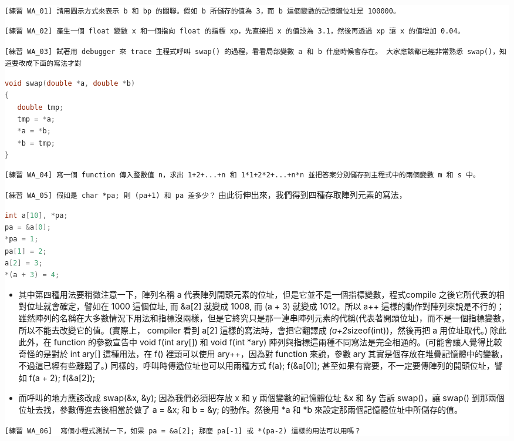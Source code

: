 `[練習 WA_01]
請用圖示方式來表示 b 和 bp 的關聯。假如 b 所儲存的值為 3，而 b 這個變數的記憶體位址是 100000。`



`[練習 WA_02]
產生一個 float 變數 x 和一個指向 float 的指標 xp，先直接把 x 的值設為 3.1，然後再透過 xp 讓 x 的值增加 0.04。`



`[練習 WA_03]
試著用 debugger 來 trace 主程式呼叫 swap() 的過程，看看局部變數 a 和 b 什麼時候會存在。
大家應該都已經非常熟悉 swap()，知道要改成下面的寫法才對`

```C
void swap(double *a, double *b)
{
   double tmp; 
   tmp = *a;
   *a = *b;
   *b = tmp;
}
```

`[練習 WA_04]
寫一個 function 傳入整數值 n，求出 1+2+...+n 和 1*1+2*2+...+n*n 並把答案分別儲存到主程式中的兩個變數 m 和 s 中。`

`[練習 WA_05]
假如是 char *pa; 則 (pa+1) 和 pa 差多少？`
由此衍伸出來，我們得到四種存取陣列元素的寫法，

```C
int a[10], *pa;
pa = &a[0];
*pa = 1;
pa[1] = 2;
a[2] = 3;
*(a + 3) = 4;
```

* 其中第四種用法要稍微注意一下，陣列名稱 a 代表陣列開頭元素的位址，但是它並不是一個指標變數，程式compile 之後它所代表的相對位址就會確定，譬如在 1000 這個位址, 而 &a[2] 就變成 1008, 而 (a + 3) 就變成 1012。所以 a++ 這樣的動作對陣列來說是不行的；雖然陣列的名稱在大多數情況下用法和指標沒兩樣，但是它終究只是那一連串陣列元素的代稱(代表著開頭位址)，而不是一個指標變數，所以不能去改變它的值。(實際上， compiler 看到 a[2] 這樣的寫法時，會把它翻譯成 *(a+2*sizeof(int))，然後再把 a 用位址取代。)
除此此外，在 function 的參數宣告中 void f(int ary[]) 和 void f(int *ary) 陣列與指標這兩種不同寫法是完全相通的。(可能會讓人覺得比較奇怪的是對於 int ary[] 這種用法，在 f() 裡頭可以使用 ary++，因為對 function 來說，參數 ary 其實是個存放在堆疊記憶體中的變數，不過這已經有些離題了。)
同樣的，呼叫時傳遞位址也可以用兩種方式
f(a);
f(&a[0]);
甚至如果有需要，不一定要傳陣列的開頭位址，譬如
f(a + 2);
f(&a[2]); 



* 而呼叫的地方應該改成 swap(&x, &y); 因為我們必須把存放 x 和 y 兩個變數的記憶體位址 &x 和 &y 告訴 swap()，讓 swap() 到那兩個位址去找，參數傳進去後相當於做了 a = &x; 和 b = &y; 的動作。然後用 *a 和 *b 來設定那兩個記憶體位址中所儲存的值。



`[練習 WA_06] 
寫個小程式測試一下，如果 pa = &a[2]; 那麼 pa[-1] 或 *(pa-2) 這樣的用法可以用嗎？`
